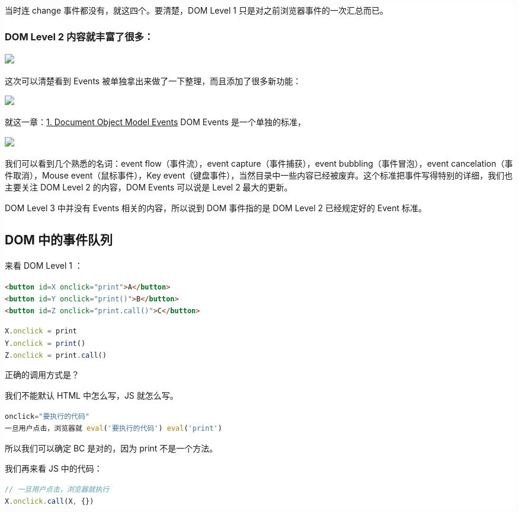 当时连 change 事件都没有，就这四个。要清楚，DOM Level 1 只是对之前浏览器事件的一次汇总而已。



###  DOM Level 2 内容就丰富了很多：

![](https://tva1.sinaimg.cn/large/007S8ZIlgy1gfruohum79j30wi0e041y.jpg)

这次可以清楚看到 Events 被单独拿出来做了一下整理，而且添加了很多新功能：

![](https://tva1.sinaimg.cn/large/007S8ZIlgy1gfruq5bxfwj30c508vq3s.jpg)

就这一章：[1. Document Object Model Events](https://www.w3.org/TR/2000/REC-DOM-Level-2-Events-20001113/events.html) DOM Events 是一个单独的标准，

![](https://tva1.sinaimg.cn/large/007S8ZIlgy1gfrur8mqilj30ge0k8acu.jpg)

我们可以看到几个熟悉的名词：event flow（事件流），event capture（事件捕获），event bubbling（事件冒泡），event cancelation（事件取消），Mouse event（鼠标事件），Key event（键盘事件），当然目录中一些内容已经被废弃。这个标准把事件写得特别的详细，我们也主要关注 DOM Level 2 的内容，DOM Events 可以说是 Level 2 最大的更新。

DOM Level 3 中并没有 Events 相关的内容，所以说到 DOM 事件指的是 DOM Level 2 已经规定好的 Event 标准。



## DOM 中的事件队列

来看 DOM Level 1 ：

```html
<button id=X onclick="print">A</button>
<button id=Y onclick="print()">B</button>
<button id=Z onclick="print.call()">C</button>
```

```js
X.onclick = print
Y.onclick = print()
Z.onclick = print.call()
```

正确的调用方式是？

我们不能默认 HTML 中怎么写，JS 就怎么写。

```js
onclick="要执行的代码"
一旦用户点击，浏览器就 eval('要执行的代码') eval('print')
```

所以我们可以确定 BC 是对的，因为 print 不是一个方法。

我们再来看 JS 中的代码：

```js
// 一旦用户点击，浏览器就执行
X.onclick.call(X, {})
```

